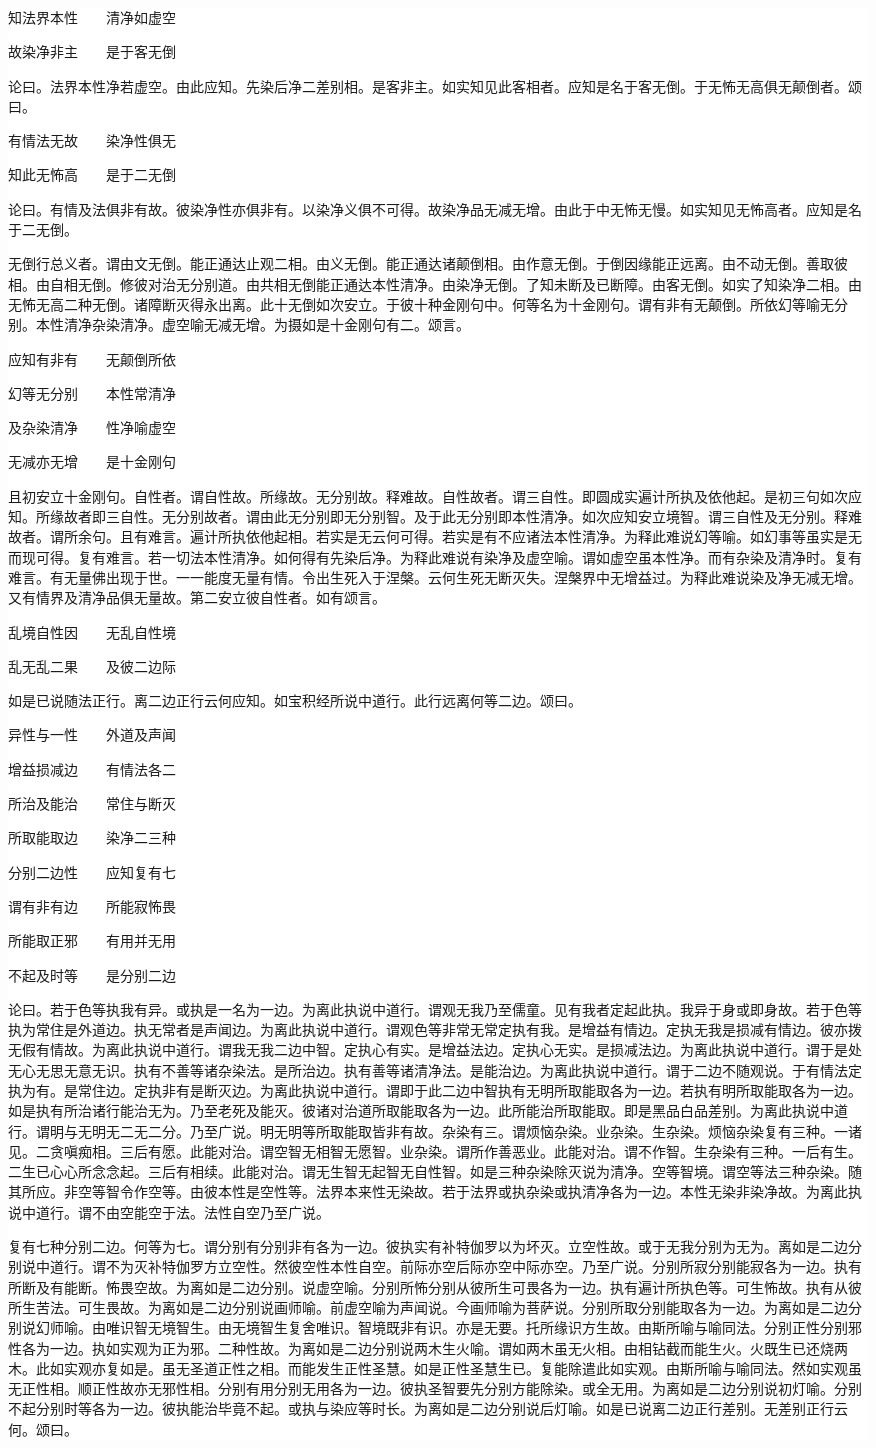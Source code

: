 知法界本性　　清净如虚空  

故染净非主　　是于客无倒  

论曰。法界本性净若虚空。由此应知。先染后净二差别相。是客非主。如实知见此客相者。应知是名于客无倒。于无怖无高俱无颠倒者。颂曰。  

有情法无故　　染净性俱无  

知此无怖高　　是于二无倒  

论曰。有情及法俱非有故。彼染净性亦俱非有。以染净义俱不可得。故染净品无减无增。由此于中无怖无慢。如实知见无怖高者。应知是名于二无倒。  

无倒行总义者。谓由文无倒。能正通达止观二相。由义无倒。能正通达诸颠倒相。由作意无倒。于倒因缘能正远离。由不动无倒。善取彼相。由自相无倒。修彼对治无分别道。由共相无倒能正通达本性清净。由染净无倒。了知未断及已断障。由客无倒。如实了知染净二相。由无怖无高二种无倒。诸障断灭得永出离。此十无倒如次安立。于彼十种金刚句中。何等名为十金刚句。谓有非有无颠倒。所依幻等喻无分别。本性清净杂染清净。虚空喻无减无增。为摄如是十金刚句有二。颂言。  

应知有非有　　无颠倒所依  

幻等无分别　　本性常清净  

及杂染清净　　性净喻虚空  

无减亦无增　　是十金刚句  

且初安立十金刚句。自性者。谓自性故。所缘故。无分别故。释难故。自性故者。谓三自性。即圆成实遍计所执及依他起。是初三句如次应知。所缘故者即三自性。无分别故者。谓由此无分别即无分别智。及于此无分别即本性清净。如次应知安立境智。谓三自性及无分别。释难故者。谓所余句。且有难言。遍计所执依他起相。若实是无云何可得。若实是有不应诸法本性清净。为释此难说幻等喻。如幻事等虽实是无而现可得。复有难言。若一切法本性清净。如何得有先染后净。为释此难说有染净及虚空喻。谓如虚空虽本性净。而有杂染及清净时。复有难言。有无量佛出现于世。一一能度无量有情。令出生死入于涅槃。云何生死无断灭失。涅槃界中无增益过。为释此难说染及净无减无增。又有情界及清净品俱无量故。第二安立彼自性者。如有颂言。  

乱境自性因　　无乱自性境  

乱无乱二果　　及彼二边际  

如是已说随法正行。离二边正行云何应知。如宝积经所说中道行。此行远离何等二边。颂曰。  

异性与一性　　外道及声闻  

增益损减边　　有情法各二  

所治及能治　　常住与断灭  

所取能取边　　染净二三种  

分别二边性　　应知复有七  

谓有非有边　　所能寂怖畏  

所能取正邪　　有用并无用  

不起及时等　　是分别二边  

论曰。若于色等执我有异。或执是一名为一边。为离此执说中道行。谓观无我乃至儒童。见有我者定起此执。我异于身或即身故。若于色等执为常住是外道边。执无常者是声闻边。为离此执说中道行。谓观色等非常无常定执有我。是增益有情边。定执无我是损减有情边。彼亦拨无假有情故。为离此执说中道行。谓我无我二边中智。定执心有实。是增益法边。定执心无实。是损减法边。为离此执说中道行。谓于是处无心无思无意无识。执有不善等诸杂染法。是所治边。执有善等诸清净法。是能治边。为离此执说中道行。谓于二边不随观说。于有情法定执为有。是常住边。定执非有是断灭边。为离此执说中道行。谓即于此二边中智执有无明所取能取各为一边。若执有明所取能取各为一边。如是执有所治诸行能治无为。乃至老死及能灭。彼诸对治道所取能取各为一边。此所能治所取能取。即是黑品白品差别。为离此执说中道行。谓明与无明无二无二分。乃至广说。明无明等所取能取皆非有故。杂染有三。谓烦恼杂染。业杂染。生杂染。烦恼杂染复有三种。一诸见。二贪嗔痴相。三后有愿。此能对治。谓空智无相智无愿智。业杂染。谓所作善恶业。此能对治。谓不作智。生杂染有三种。一后有生。二生已心心所念念起。三后有相续。此能对治。谓无生智无起智无自性智。如是三种杂染除灭说为清净。空等智境。谓空等法三种杂染。随其所应。非空等智令作空等。由彼本性是空性等。法界本来性无染故。若于法界或执杂染或执清净各为一边。本性无染非染净故。为离此执说中道行。谓不由空能空于法。法性自空乃至广说。  

复有七种分别二边。何等为七。谓分别有分别非有各为一边。彼执实有补特伽罗以为坏灭。立空性故。或于无我分别为无为。离如是二边分别说中道行。谓不为灭补特伽罗方立空性。然彼空性本性自空。前际亦空后际亦空中际亦空。乃至广说。分别所寂分别能寂各为一边。执有所断及有能断。怖畏空故。为离如是二边分别。说虚空喻。分别所怖分别从彼所生可畏各为一边。执有遍计所执色等。可生怖故。执有从彼所生苦法。可生畏故。为离如是二边分别说画师喻。前虚空喻为声闻说。今画师喻为菩萨说。分别所取分别能取各为一边。为离如是二边分别说幻师喻。由唯识智无境智生。由无境智生复舍唯识。智境既非有识。亦是无要。托所缘识方生故。由斯所喻与喻同法。分别正性分别邪性各为一边。执如实观为正为邪。二种性故。为离如是二边分别说两木生火喻。谓如两木虽无火相。由相钻截而能生火。火既生已还烧两木。此如实观亦复如是。虽无圣道正性之相。而能发生正性圣慧。如是正性圣慧生已。复能除遣此如实观。由斯所喻与喻同法。然如实观虽无正性相。顺正性故亦无邪性相。分别有用分别无用各为一边。彼执圣智要先分别方能除染。或全无用。为离如是二边分别说初灯喻。分别不起分别时等各为一边。彼执能治毕竟不起。或执与染应等时长。为离如是二边分别说后灯喻。如是已说离二边正行差别。无差别正行云何。颂曰。  

